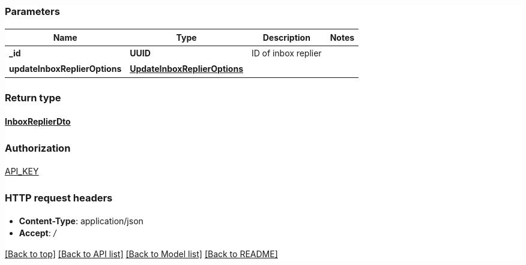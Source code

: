 ### Parameters

Name | Type | Description  | Notes
------------- | ------------- | ------------- | -------------
 **_id** | **UUID** | ID of inbox replier | 
 **updateInboxReplierOptions** | [**UpdateInboxReplierOptions**](UpdateInboxReplierOptions) |  | 

### Return type

[**InboxReplierDto**](InboxReplierDto)

### Authorization

[API_KEY](../README#API_KEY)

### HTTP request headers

 - **Content-Type**: application/json
 - **Accept**: */*

[[Back to top]](#) [[Back to API list]](../README#documentation-for-api-endpoints) [[Back to Model list]](../README#documentation-for-models) [[Back to README]](../README)

